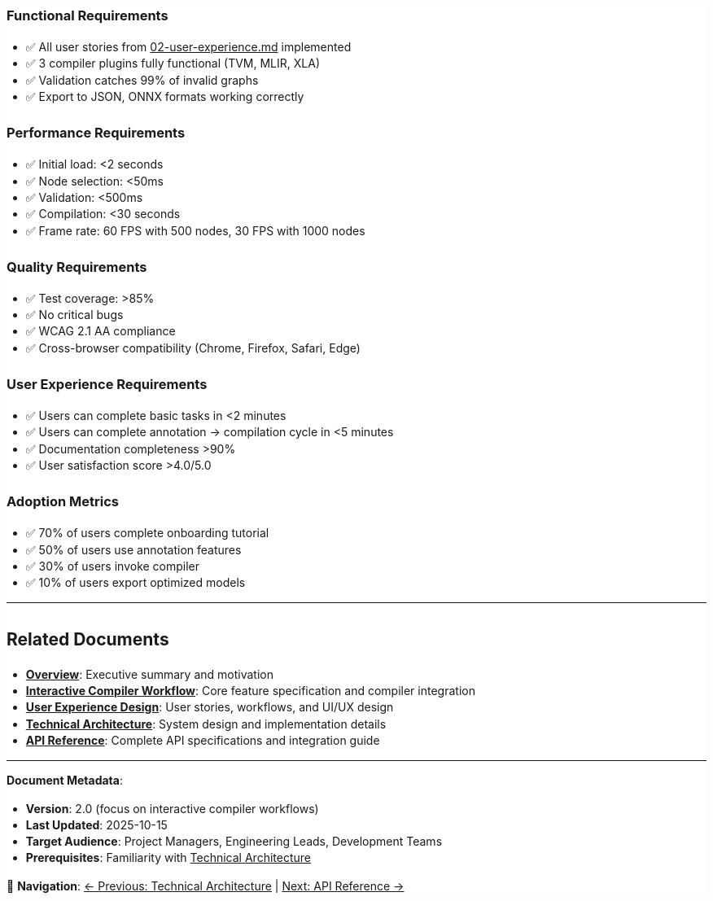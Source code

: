### Functional Requirements

- ✅ All user stories from [02-user-experience.md](02-user-experience.md#user-stories) implemented
- ✅ 3 compiler plugins fully functional (TVM, MLIR, XLA)
- ✅ Validation catches 99% of invalid graphs
- ✅ Export to JSON, ONNX formats working correctly

### Performance Requirements

- ✅ Initial load: <2 seconds
- ✅ Node selection: <50ms
- ✅ Validation: <500ms
- ✅ Compilation: <30 seconds
- ✅ Frame rate: 60 FPS with 500 nodes, 30 FPS with 1000 nodes

### Quality Requirements

- ✅ Test coverage: >85%
- ✅ No critical bugs
- ✅ WCAG 2.1 AA compliance
- ✅ Cross-browser compatibility (Chrome, Firefox, Safari, Edge)

### User Experience Requirements

- ✅ Users can complete basic tasks in <2 minutes
- ✅ Users can complete annotation → compilation cycle in <5 minutes
- ✅ Documentation completeness >90%
- ✅ User satisfaction score >4.0/5.0

### Adoption Metrics

- ✅ 70% of users complete onboarding tutorial
- ✅ 50% of users use annotation features
- ✅ 30% of users invoke compiler
- ✅ 10% of users export optimized models

---

## Related Documents

- **[Overview](00-overview.md)**: Executive summary and motivation
- **[Interactive Compiler Workflow](01-interactive-compiler-workflow.md)**: Core feature specification and compiler integration
- **[User Experience Design](02-user-experience.md)**: User stories, workflows, and UI/UX design
- **[Technical Architecture](03-architecture.md)**: System design and implementation details
- **[API Reference](05-api-reference.md)**: Complete API specifications and integration guide

---

**Document Metadata**:

- **Version**: 2.0 (focus on interactive compiler workflows)
- **Last Updated**: 2025-10-15
- **Target Audience**: Project Managers, Engineering Leads, Development Teams
- **Prerequisites**: Familiarity with [Technical Architecture](03-architecture.md)

📖 **Navigation**: [← Previous: Technical Architecture](03-architecture.md) | [Next: API Reference →](05-api-reference.md)
